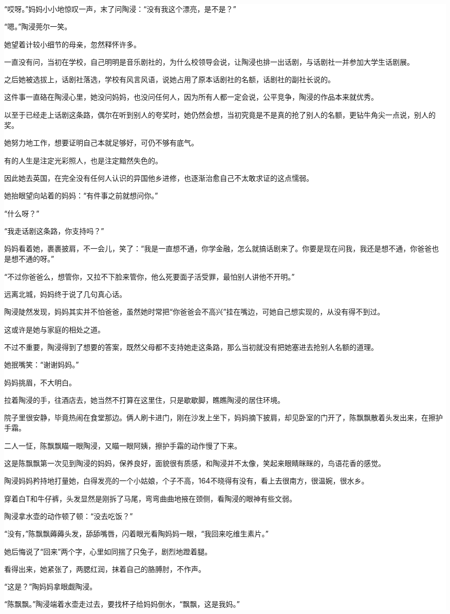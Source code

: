 “哎呀。”妈妈小小地惊叹一声，末了问陶浸：“没有我这个漂亮，是不是？”

“嗯。”陶浸莞尔一笑。

她望着计较小细节的母亲，忽然释怀许多。

一直没有问，当初在学校，自己明明是音乐剧社的，为什么校领导会说，让陶浸也排一出话剧，与话剧社一并参加大学生话剧展。

之后她被选拔上，话剧社落选，学校有风言风语，说她占用了原本话剧社的名额，话剧社的副社长说的。

这件事一直硌在陶浸心里，她没问妈妈，也没问任何人，因为所有人都一定会说，公平竞争，陶浸的作品本来就优秀。

以至于已经走上话剧这条路，偶尔在听到别人的夸奖时，她仍然会想，当初究竟是不是真的抢了别人的名额，更钻牛角尖一点说，别人的奖。

她努力地工作，想要证明自己本就足够好，可仍不够有底气。

有的人生是注定光彩照人，也是注定黯然失色的。

因此她去英国，在完全没有任何人认识的异国他乡进修，也逐渐治愈自己不太敢求证的这点懦弱。

她抬眼望向站着的妈妈：“有件事之前就想问你。”

“什么呀？”

“我走话剧这条路，你支持吗？”

妈妈看着她，裹裹披肩，不一会儿，笑了：“我是一直想不通，你学金融，怎么就搞话剧来了。你要是现在问我，我还是想不通，你爸爸也是想不通的呀。”

“不过你爸爸么，想管你，又拉不下脸来管你，他么死要面子活受罪，最怕别人讲他不开明。”

远离北城，妈妈终于说了几句真心话。

陶浸陡然发现，妈妈其实并不怕爸爸，虽然她时常把“你爸爸会不高兴”挂在嘴边，可她自己想实现的，从没有得不到过。

这或许是她与家庭的相处之道。

不过不重要，陶浸得到了想要的答案，既然父母都不支持她走这条路，那么当初就没有把她塞进去抢别人名额的道理。

她抿嘴笑：“谢谢妈妈。”

妈妈挑眉，不大明白。

拉着陶浸的手，往酒店去，她当然不打算在这里住，只是歇歇脚，瞧瞧陶浸的居住环境。

院子里很安静，毕竟热闹在食堂那边。俩人刷卡进门，刚在沙发上坐下，妈妈摘下披肩，却见卧室的门开了，陈飘飘散着头发出来，在擦护手霜。

二人一怔，陈飘飘瞄一眼陶浸，又瞄一眼阿姨，擦护手霜的动作慢了下来。

这是陈飘飘第一次见到陶浸的妈妈，保养良好，面貌很有质感，和陶浸并不太像，笑起来眼睛眯眯的，鸟语花香的感觉。

陶浸妈妈矜持地打量她，白得发亮的一个小姑娘，个子不高，164不晓得有没有，看上去很南方，很温婉，很水乡。

穿着白T和牛仔裤，头发显然是刚拆了马尾，弯弯曲曲地掖在颈侧，看陶浸的眼神有些文弱。

陶浸拿水壶的动作顿了顿：“没去吃饭？”

“没有，”陈飘飘薅薅头发，舔舔嘴唇，闪着眼光看陶妈妈一眼，“我回来吃维生素片。”

她后悔说了“回来”两个字，心里如同揣了只兔子，剧烈地蹬着腿。

看得出来，她紧张了，两腮红润，抹着自己的胳膊肘，不作声。

“这是？”陶妈妈拿眼觑陶浸。

“陈飘飘。”陶浸端着水壶走过去，要找杯子给妈妈倒水，“飘飘，这是我妈。”
